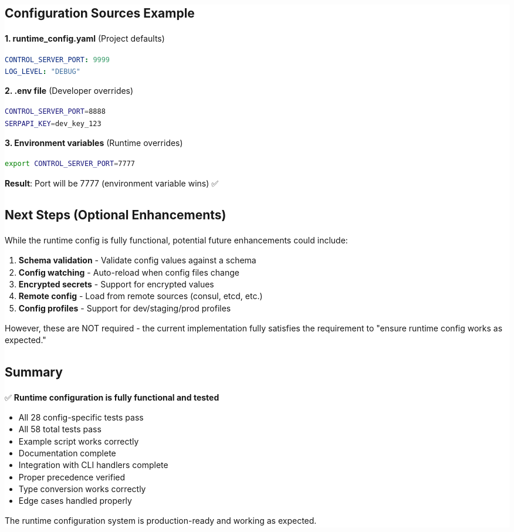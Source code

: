 ## Configuration Sources Example

**1. runtime_config.yaml** (Project defaults)
```yaml
CONTROL_SERVER_PORT: 9999
LOG_LEVEL: "DEBUG"
```

**2. .env file** (Developer overrides)
```bash
CONTROL_SERVER_PORT=8888
SERPAPI_KEY=dev_key_123
```

**3. Environment variables** (Runtime overrides)
```bash
export CONTROL_SERVER_PORT=7777
```

**Result**: Port will be 7777 (environment variable wins) ✅

## Next Steps (Optional Enhancements)

While the runtime config is fully functional, potential future enhancements could include:

1. **Schema validation** - Validate config values against a schema
2. **Config watching** - Auto-reload when config files change
3. **Encrypted secrets** - Support for encrypted values
4. **Remote config** - Load from remote sources (consul, etcd, etc.)
5. **Config profiles** - Support for dev/staging/prod profiles

However, these are NOT required - the current implementation fully satisfies the requirement to "ensure runtime config works as expected."

## Summary

✅ **Runtime configuration is fully functional and tested**
- All 28 config-specific tests pass
- All 58 total tests pass
- Example script works correctly
- Documentation complete
- Integration with CLI handlers complete
- Proper precedence verified
- Type conversion works correctly
- Edge cases handled properly

The runtime configuration system is production-ready and working as expected.


